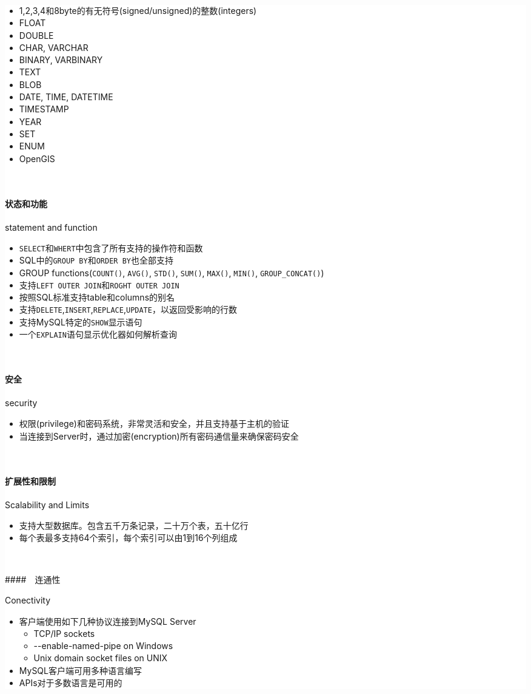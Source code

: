 - 1,2,3,4和8byte的有无符号(signed/unsigned)的整数(integers)
- FLOAT
- DOUBLE
- CHAR, VARCHAR
- BINARY, VARBINARY
- TEXT
- BLOB
- DATE, TIME, DATETIME
- TIMESTAMP
- YEAR
- SET
- ENUM
- OpenGIS

<br>

#### 状态和功能

statement and function

- `SELECT`和`WHERT`中包含了所有支持的操作符和函数
- SQL中的`GROUP BY`和`ORDER BY`也全部支持
- GROUP functions(`COUNT()`, `AVG()`, `STD()`, `SUM()`, `MAX()`, `MIN()`, `GROUP_CONCAT()`)
- 支持`LEFT OUTER JOIN`和`ROGHT OUTER JOIN`
- 按照SQL标准支持table和columns的别名
- 支持`DELETE`,`INSERT`,`REPLACE`,`UPDATE`，以返回受影响的行数
- 支持MySQL特定的`SHOW`显示语句
- 一个`EXPLAIN`语句显示优化器如何解析查询

<br>

#### 安全

security

- 权限(privilege)和密码系统，非常灵活和安全，并且支持基于主机的验证
- 当连接到Server时，通过加密(encryption)所有密码通信量来确保密码安全

<br/>

#### 扩展性和限制

Scalability and Limits

- 支持大型数据库。包含五千万条记录，二十万个表，五十亿行
- 每个表最多支持64个索引，每个索引可以由1到16个列组成

<br/>

####　连通性

Conectivity

- 客户端使用如下几种协议连接到MySQL Server
	+ TCP/IP sockets
	+ --enable-named-pipe on Windows
	+ Unix domain socket files on UNIX
- MySQL客户端可用多种语言编写
- APIs对于多数语言是可用的
